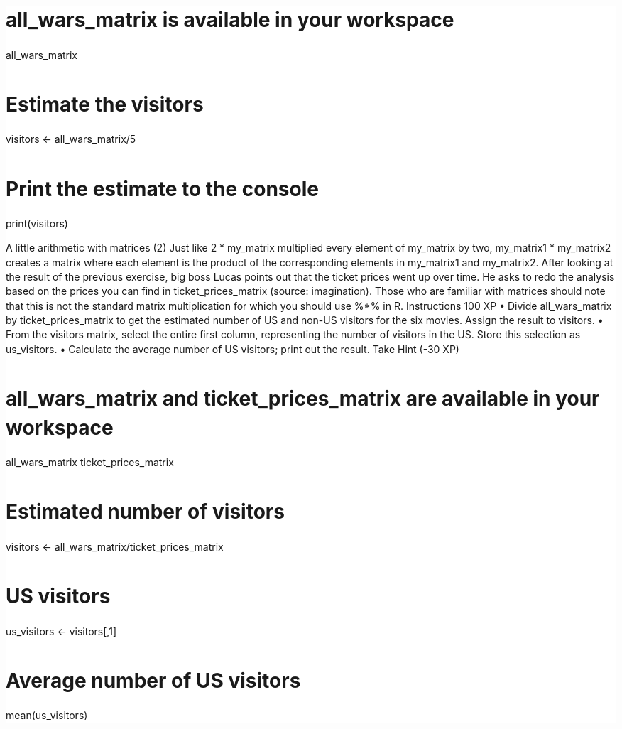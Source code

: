 # all_wars_matrix is available in your workspace
all_wars_matrix

# Estimate the visitors
visitors <- all_wars_matrix/5
  
# Print the estimate to the console
print(visitors)

A little arithmetic with matrices (2)
Just like 2 * my_matrix multiplied every element of my_matrix by two, my_matrix1 * my_matrix2 creates a matrix where each element is the product of the corresponding elements in my_matrix1 and my_matrix2.
After looking at the result of the previous exercise, big boss Lucas points out that the ticket prices went up over time. He asks to redo the analysis based on the prices you can find in ticket_prices_matrix (source: imagination).
Those who are familiar with matrices should note that this is not the standard matrix multiplication for which you should use %*% in R.
Instructions
100 XP
•	Divide all_wars_matrix by ticket_prices_matrix to get the estimated number of US and non-US visitors for the six movies. Assign the result to visitors.
•	From the visitors matrix, select the entire first column, representing the number of visitors in the US. Store this selection as us_visitors.
•	Calculate the average number of US visitors; print out the result.
Take Hint (-30 XP)

# all_wars_matrix and ticket_prices_matrix are available in your workspace
all_wars_matrix
ticket_prices_matrix

# Estimated number of visitors
visitors <- all_wars_matrix/ticket_prices_matrix

# US visitors
us_visitors <- visitors[,1]

# Average number of US visitors
mean(us_visitors)




